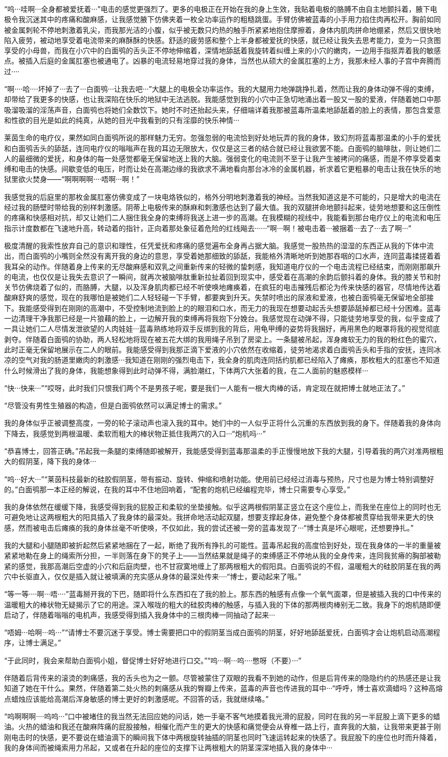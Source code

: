 “呜···哇啊···全身都被爱抚着···”电击的感觉更强烈了。更多的电极正在开始在我的身上生效，我贴着电极的胳膊不由自主地颤抖着，腋下电极令我沉迷其中的疼痛和酸麻感，让我感觉腋下仿佛夹着一枚全功率运作的粗糙跳蛋。手臂仿佛被蓝毒的小手用力掐住肉再松开。胸前如同被金属刺轮不停地刺激着乳尖，而我那光洁的小腹，似乎被无数只灼热的触手所紧紧地抱住摩擦着，身体内肌肉拼命地绷紧，然后又很快地陷入疲劳，被动地享受着电流带来的麻酥酥的快感。舒适的疲劳感和整个上半身都被爱抚的快感，就已经让我失去思考能力，变为一只贪图享受的小母兽，而我在小穴中的白面鸮的舌头正不停地伸缩着，深情地舔舐着我旋转着纠缠上来的小穴的嫩肉，一边用手指抠弄着我的敏感点。被插入后庭的金属肛塞也被通电了。凶暴的电流轻易地穿过我的身体，当然也从硕大的金属肛塞的上方，我那未经人事的子宫中奔腾而过····

“啊····哈····坏掉了···去了···白面鸮···让我去吧···”大腿上的电极全功率运作。我的大腿用力地弹跳挣扎着，然而让我的身体动弹不得的束缚，却带给了我更多的快感，也让我深陷在快乐的地狱中无法逃脱。我能感觉到我的小穴中正急切地涌出着一股又一股的爱液，伴随着她口中那吸溜吸溜的淫荡声音，白面鸮也将她们全数饮下。她时不时还抬起头来，仔细端详着我那被蓝毒所温柔地舔舐着的脸上的表情，那包含爱意和性欲的目光是如此的纯真，从她的目光中我看到的只有淫靡的快乐神情···

莱茵生命的电疗仪，果然如同白面鸮所说的那样魅力无穷。忽强忽弱的电流恰到好处地玩弄的我的身体，致幻剂将蓝毒那温柔的小手的爱抚和白面鸮舌头的舔舐，连同电疗仪的嗡嗡声在我的耳边无限放大，仅仅是这三者的结合就已经让我欲罢不能。白面鸮的脑啡肽，则让她们二人的最细微的爱抚，和身体的每一处感觉都毫无保留地送上我的大脑。强弱变化的电流则不至于让我产生被拷问的痛感，而是不停享受着束缚和电击的快感。间歇变低的电压，时而让处在高潮边缘的我欲求不满地看向那台冰冷的金属机器，祈求着它更粗暴的电击让我在快乐的地狱里欲火焚身——“啊啊啊啊····唔啊···啊！”

我感觉我的后庭里的那枚金属肛塞仿佛变成了一块电烙铁似的，格外分明地刺激着我的神经。当然我知道这是不可能的，只是增大的电流在经过我的肠壁时带给我的别样刺激感。阴蒂上电极传来的酥麻和刺激感也达到了最大值。我的双腿拼命地颤抖起来，徒劳地想要和这压倒性的疼痛和快感相对抗，却又让她们二人捆住我全身的束缚将我送上进一步的高潮。在我模糊的视线中，我能看到那台电疗仪上的电流和电压指示计度数都在飞速地升高，转动着的指针，正向着那处象征着危险的红线飚去······“啊···啊！被电击着···被捆着···去了···去了啊···”

极度清醒的我索性放弃自己的意识和理性，任凭爱抚和疼痛的感觉遍布全身再占据大脑。我感觉一股热热的湿湿的东西正从我的下体中流出，而白面鸮的小嘴则全然没有离开我的身边的意思，享受着她那细致的舔舐，我能格外清晰地听到她那吞咽的口水声，连同蓝毒揉搓着着我耳朵的动作。伴随着身上传来的无尽酸麻感和双乳之间重新传来的轻微的蛰刺感，我知道电疗仪的一个电击流程已经结束，而刚刚那飙升的电流，也仅仅是让我失去意识了一瞬间，就再次被脑啡肽重新拉扯着回到现实中，感受着在高潮的余韵后颤抖着的身体。我的膝关节和肘关节仿佛烧着了似的，而胳膊，大腿，以及浑身肌肉都已经不听使唤地瘫痪着，在疯狂的电击摧残后都沦为传来快感的器官，尽情地传达着酸麻舒爽的感觉，现在的我哪怕是被她们二人轻轻碰一下手臂，都要爽到升天。失禁时喷出的尿液和爱液，也被白面鸮毫无保留地全部接下。我能感受得到在刚刚的高潮中，不受控制地流到脸上的的眼泪和口水，而无力的我现在想要动起舌头想要舔舐掉都已经十分困难。蓝毒一边清理干净我那已经是一片狼藉的脸上，一边解开我的束缚再将我抱下分娩台。我感觉现在动弹不得，只能徒劳地享受的我，似乎变成了一具让她们二人尽情发泄欲望的人肉娃娃···蓝毒熟练地将双手反绑到我的背后，用龟甲缚的姿势将我捆好，再用黑色的眼罩将我的视觉彻底剥夺。伴随着白面鸮的协助，两人轻松地将现在被五花大绑的我用绳子吊到了房梁上。一条腿被吊起，浑身瘫软无力的我的粉红色的蜜穴，此时正毫无保留地展示在二人的眼前。我能感受得到我那正滴下爱液的小穴依然在收缩着，徒劳地渴求着白面鸮舌头和手指的安抚，连同冰凉的空气对我的肠道里嫩肉的刺激感···我知道在刚刚的强烈电击下，我全身的肌肉连同括约肌都已经陷入了瘫痪，那枚粗大的肛塞也不知道什么时候滑出了我的身体，我能想象得到此时动弹不得，满脸潮红，下体两穴大张着的我，在二人面前的魅惑模样···

“快···快来···”“哎呀，此时我们只恨我们两个不是男孩子呢，要是我们一人能有一根大肉棒的话，肯定现在就把博士就地正法了。”

“尽管没有男性生殖器的构造，但是白面鸮依然可以满足博士的需求。” 

我的身体似乎正被调整高度，一旁的轮子滚动声也滚入我的耳中。她们中的一人似乎正将什么沉重的东西放到我的身下。伴随着我的身体向下降去，我感觉到两根温暖、柔软而粗大的棒状物正抵住我两穴的入口···“炮机吗···”

“恭喜博士，回答正确。”吊起我一条腿的束缚随即被解开，我能感受得到蓝毒那温柔的手正慢慢地放下我的大腿，引导着我的两穴对准两根粗大的假阴茎，降下我的身体···

“呜···好大···”“莱茵科技最新的硅胶假阴茎，带有振动、旋转、伸缩和喷射功能。使用前已经经过消毒与预热，尺寸也是为博士特别调整好的。”白面鸮那一本正经的解说，在我的耳中不住地回响着，“配套的炮机已经编程完毕，博士只需要专心享受。”

我的身体依然在缓缓下降，我感受得到我的屁股正和柔软的坐垫接触。似乎这两根假阴茎正竖立在这个座位上，而我坐在座位上的同时也无可避免地让这两根粗大的阳具插入了我身体的最深处。我拼命地活动起双腿，想要支撑起身体，避免整个身体都被贯穿给我带来更大的快感，然而被电击后瘫痪的我的身体丝毫不听使唤，不仅如此，我的尝试还被一旁的蓝毒发现了···“博士真是坏心眼呢，还想要挣扎。”

我的大腿和小腿随即被折起然后紧紧地捆在了一起，断绝了我所有挣扎的可能性。蓝毒吊起我的高度恰到好处，现在我身体的一半的重量被紧紧地勒在身上的绳索所分担，一半则落在身下的凳子上——当然结果就是绳子的束缚感正不停地从我的全身传来，连同我贫瘠的胸部被勒紧的感觉，我那高潮后空虚的小穴和后庭肉壁，也不甘寂寞地缠上了那两根粗大的假阳具。白面鸮说的不假，温暖粗大的硅胶阴茎在我的两穴中长驱直入，仅仅是插入就让被填满的充实感从身体的最深处传来····“博士，要动起来了哦。”

“等一等····啊···唔····”蓝毒掰开我的下巴，随即将什么东西扣在了我的脸上。那东西的触感有点像一个氧气面罩，但是被插入我的口中传来的温暖粗大的棒状物无疑揭示了它的用途。深入喉咙的粗大的硅胶肉棒的触感，与插入我的下体的那两根肉棒别无二致。我身下的炮机随即便启动了，伴随着嗡嗡的电机声，我感受得到插入我身体中的三根肉棒一同抽动了起来···

“唔姆···哈啊···呜···”“请博士不要沉迷于享受。博士需要把口中的假阴茎当成白面鸮的阴茎，好好地舔舐爱抚，白面鸮才会让炮机启动高潮程序，让博士满足。”

“于此同时，我会来帮助白面鸮小姐，督促博士好好地进行口交。”“呜···啊···呜····憋呀（不要）···”

伴随着后背传来的滚烫的刺痛感，我的舌头也为之一颤。尽管被蒙住了双眼的我看不到她的动作，但是后背传来的隐隐约约的热感还是让我知道了她在干什么。果然，伴随着第二处火热的刺痛感从我的臀瓣上传来，蓝毒的声音也传进我的耳中···“呼呼，博士喜欢滴蜡吗？这种高熔点蜡烛应该能给高潮后浑身敏感的博士更好的刺激感呢。不回答的话，我就继续咯。”

“呜啊啊啊····呜呜···”口中被堵住的我当然无法回应她的问话，她一手毫不客气地摸着我光滑的屁股，同时在我的另一半屁股上滴下更多的蜡油。火热的蜡油和我还在酸麻阵痛的屁股接触，相催化而产生的更大的快感和痛觉便会从脊椎一路上行，直奔我的大脑，让我带来更甚于刚刚电击时的快感，更不要说在蜡油滴下的瞬间我下体中两根旋转抽插的阴茎也同时飞速运转起来的快感了。我屁股下的座位也时而升降着，我的身体间而被绳索用力吊起，又或者在升起的座位的支撑下让两根粗大的阴茎深深地插入我的身体中···
